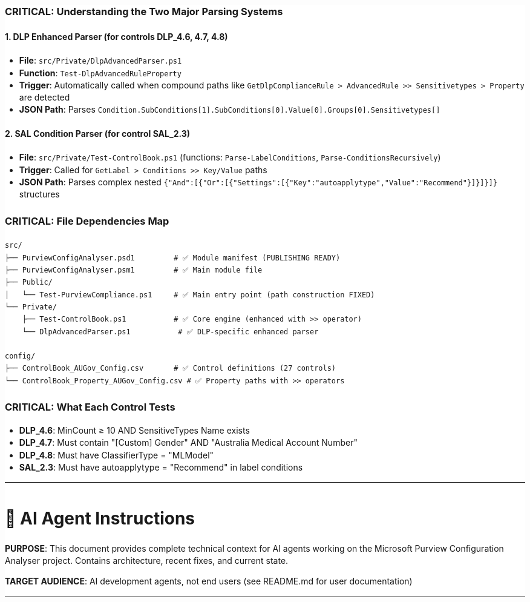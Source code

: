 ### **CRITICAL: Understanding the Two Major Parsing Systems**

#### 1. **DLP Enhanced Parser** (for controls DLP_4.6, 4.7, 4.8)
- **File**: `src/Private/DlpAdvancedParser.ps1`
- **Function**: `Test-DlpAdvancedRuleProperty`
- **Trigger**: Automatically called when compound paths like `GetDlpComplianceRule > AdvancedRule >> Sensitivetypes > Property` are detected
- **JSON Path**: Parses `Condition.SubConditions[1].SubConditions[0].Value[0].Groups[0].Sensitivetypes[]`

#### 2. **SAL Condition Parser** (for control SAL_2.3) 
- **File**: `src/Private/Test-ControlBook.ps1` (functions: `Parse-LabelConditions`, `Parse-ConditionsRecursively`)
- **Trigger**: Called for `GetLabel > Conditions >> Key/Value` paths
- **JSON Path**: Parses complex nested `{"And":[{"Or":[{"Settings":[{"Key":"autoapplytype","Value":"Recommend"}]}]}]}` structures

### **CRITICAL: File Dependencies Map**
```
src/
├── PurviewConfigAnalyser.psd1         # ✅ Module manifest (PUBLISHING READY)
├── PurviewConfigAnalyser.psm1         # ✅ Main module file
├── Public/
│   └── Test-PurviewCompliance.ps1     # ✅ Main entry point (path construction FIXED)
└── Private/
    ├── Test-ControlBook.ps1           # ✅ Core engine (enhanced with >> operator)
    └── DlpAdvancedParser.ps1           # ✅ DLP-specific enhanced parser

config/
├── ControlBook_AUGov_Config.csv       # ✅ Control definitions (27 controls)
└── ControlBook_Property_AUGov_Config.csv # ✅ Property paths with >> operators
```

### **CRITICAL: What Each Control Tests**
- **DLP_4.6**: MinCount ≥ 10 AND SensitiveTypes Name exists
- **DLP_4.7**: Must contain "[Custom] Gender" AND "Australia Medical Account Number" 
- **DLP_4.8**: Must have ClassifierType = "MLModel"
- **SAL_2.3**: Must have autoapplytype = "Recommend" in label conditions

---

# 🤖 AI Agent Instructions

**PURPOSE**: This document provides complete technical context for AI agents working on the Microsoft Purview Configuration Analyser project. Contains architecture, recent fixes, and current state.

**TARGET AUDIENCE**: AI development agents, not end users (see README.md for user documentation)

---
